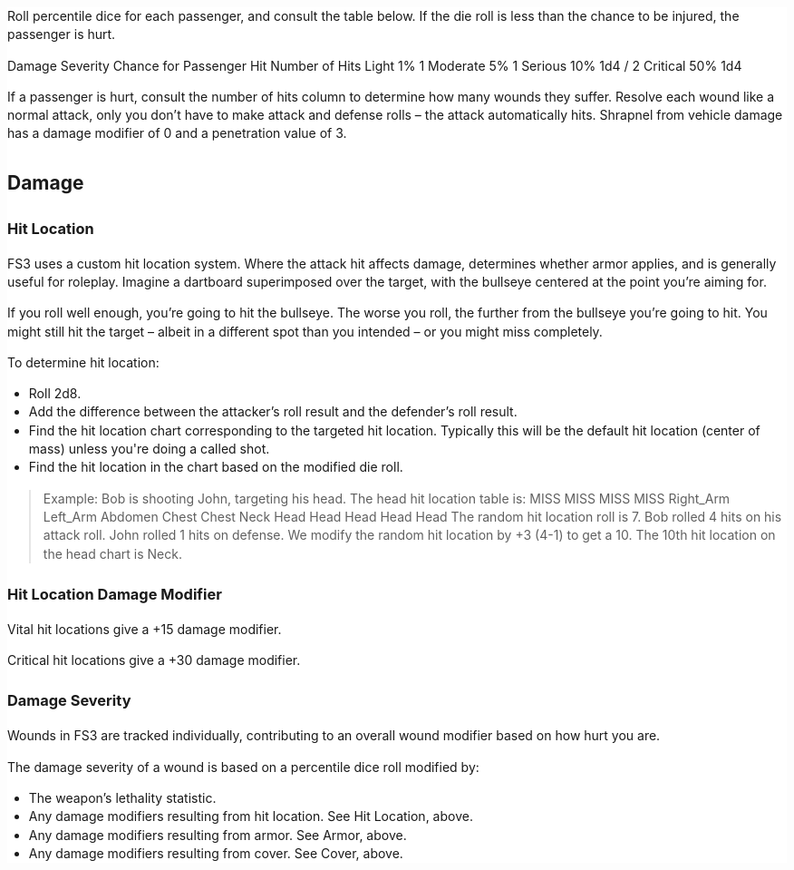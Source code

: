Roll percentile dice for each passenger, and consult the table below. If the die roll is less than the chance to be injured, the passenger is hurt.

Damage Severity Chance for Passenger Hit  Number of Hits
Light 1% 1
Moderate 5% 1
Serious 10% 1d4 / 2
Critical 50% 1d4

If a passenger is hurt, consult the number of hits column to determine how many wounds they suffer. Resolve each wound like a normal attack, only you don’t have to make attack and defense rolls – the attack automatically hits. Shrapnel from vehicle damage has a damage modifier of 0 and a penetration value of 3.

## Damage

### Hit Location

FS3 uses a custom hit location system. Where the attack hit affects damage, determines whether armor applies, and is generally useful for roleplay.  Imagine a dartboard superimposed over the target, with the bullseye centered at the point you’re aiming for.

If you roll well enough, you’re going to hit the bullseye. The worse you roll, the further from the bullseye you’re going to hit. You might still hit the target – albeit in a different spot than you intended – or you might miss completely.

To determine hit location:
* Roll 2d8.
* Add the difference between the attacker’s roll result and the defender’s roll result.
* Find the hit location chart corresponding to the targeted hit location.  Typically this will be the default hit location (center of mass) unless you're doing a called shot.
* Find the hit location in the chart based on the modified die roll.

> Example:  Bob is shooting John, targeting his head.  The head hit location table is:
>    MISS MISS MISS MISS Right_Arm Left_Arm Abdomen Chest Chest Neck Head Head Head Head Head
> The random hit location roll is 7.
> Bob rolled 4 hits on his attack roll.  John rolled 1 hits on defense.  We modify the random hit location by +3 (4-1) to get a 10.
> The 10th hit location on the head chart is Neck.

### Hit Location Damage Modifier

Vital hit locations give a +15 damage modifier.

Critical hit locations give a +30 damage modifier.

### Damage Severity

Wounds in FS3 are tracked individually, contributing to an overall wound modifier based on how hurt you are.

The damage severity of a wound is based on a percentile dice roll modified by:

* The weapon’s lethality statistic.
* Any damage modifiers resulting from hit location. See Hit Location, above.
* Any damage modifiers resulting from armor. See Armor, above.
* Any damage modifiers resulting from cover. See Cover, above.
